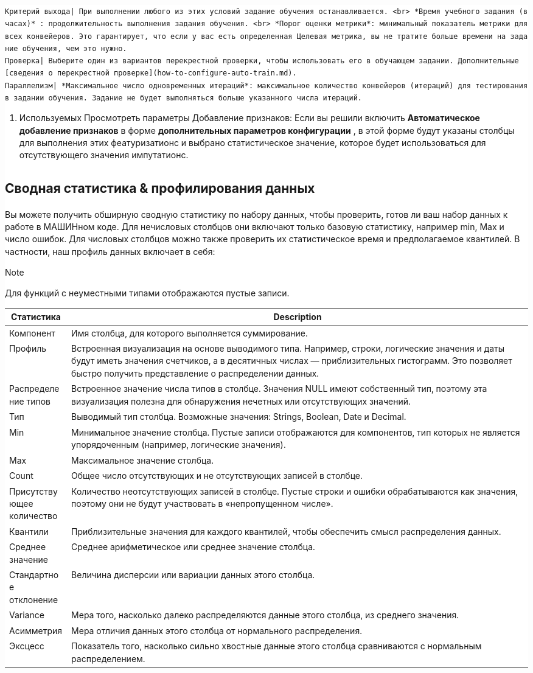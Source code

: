    Критерий выхода| При выполнении любого из этих условий задание обучения останавливается. <br> *Время учебного задания (в часах)* : продолжительность выполнения задания обучения. <br> *Порог оценки метрики*: минимальный показатель метрики для всех конвейеров. Это гарантирует, что если у вас есть определенная Целевая метрика, вы не тратите больше времени на задание обучения, чем это нужно.
    Проверка| Выберите один из вариантов перекрестной проверки, чтобы использовать его в обучающем задании. Дополнительные [сведения о перекрестной проверке](how-to-configure-auto-train.md).
    Параллелизм| *Максимальное число одновременных итераций*: максимальное количество конвейеров (итераций) для тестирования в задании обучения. Задание не будет выполняться больше указанного числа итераций.

1. Используемых Просмотреть параметры Добавление признаков: Если вы решили включить **Автоматическое добавление признаков** в форме **дополнительных параметров конфигурации** , в этой форме будут указаны столбцы для выполнения этих феатуризатионс и выбрано статистическое значение, которое будет использоваться для отсутствующего значения импутатионс.

<a name="profile"></a>

## <a name="data-profiling--summary-stats"></a>Сводная статистика & профилирования данных

Вы можете получить обширную сводную статистику по набору данных, чтобы проверить, готов ли ваш набор данных к работе в МАШИНном коде. Для нечисловых столбцов они включают только базовую статистику, например min, Max и число ошибок. Для числовых столбцов можно также проверить их статистическое время и предполагаемое квантилей. В частности, наш профиль данных включает в себя:

>[!NOTE]
> Для функций с неуместными типами отображаются пустые записи.

Статистика|Description
------|------
Компонент| Имя столбца, для которого выполняется суммирование.
Профиль| Встроенная визуализация на основе выводимого типа. Например, строки, логические значения и даты будут иметь значения счетчиков, а в десятичных числах — приблизительных гистограмм. Это позволяет быстро получить представление о распределении данных.
Распределение типов| Встроенное значение числа типов в столбце. Значения NULL имеют собственный тип, поэтому эта визуализация полезна для обнаружения нечетных или отсутствующих значений.
Тип|Выводимый тип столбца. Возможные значения: Strings, Boolean, Date и Decimal.
Min| Минимальное значение столбца. Пустые записи отображаются для компонентов, тип которых не является упорядоченным (например, логические значения).
Max| Максимальное значение столбца. 
Count| Общее число отсутствующих и не отсутствующих записей в столбце.
Присутствующее количество| Количество неотсутствующих записей в столбце. Пустые строки и ошибки обрабатываются как значения, поэтому они не будут участвовать в «непропущенном числе».
Квантили| Приблизительные значения для каждого квантилей, чтобы обеспечить смысл распределения данных.
Среднее значение| Среднее арифметическое или среднее значение столбца.
Стандартное отклонение| Величина дисперсии или вариации данных этого столбца.
Variance| Мера того, насколько далеко распределяются данные этого столбца, из среднего значения. 
Асимметрия| Мера отличия данных этого столбца от нормального распределения.
Эксцесс| Показатель того, насколько сильно хвостные данные этого столбца сравниваются с нормальным распределением.


<a name="featurization"></a>
